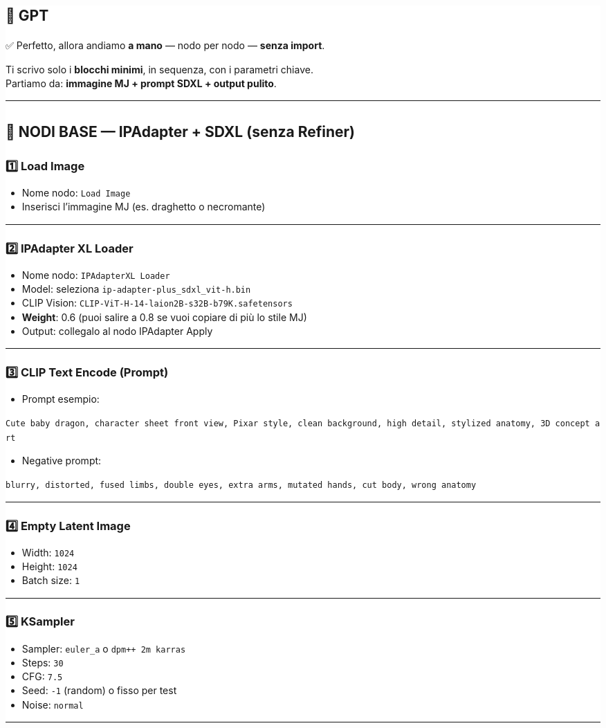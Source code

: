 
## 🤖 **GPT**

✅ Perfetto, allora andiamo **a mano** — nodo per nodo — **senza import**.

Ti scrivo solo i **blocchi minimi**, in sequenza, con i parametri chiave.  
Partiamo da: **immagine MJ + prompt SDXL + output pulito**.

---

## 🧩 NODI BASE — IPAdapter + SDXL (senza Refiner)

### 1️⃣ **Load Image**
- Nome nodo: `Load Image`
- Inserisci l’immagine MJ (es. draghetto o necromante)

---

### 2️⃣ **IPAdapter XL Loader**
- Nome nodo: `IPAdapterXL Loader`
- Model: seleziona `ip-adapter-plus_sdxl_vit-h.bin`
- CLIP Vision: `CLIP-ViT-H-14-laion2B-s32B-b79K.safetensors`
- **Weight**: 0.6 (puoi salire a 0.8 se vuoi copiare di più lo stile MJ)
- Output: collegalo al nodo IPAdapter Apply

---

### 3️⃣ **CLIP Text Encode (Prompt)**
- Prompt esempio:
```text
Cute baby dragon, character sheet front view, Pixar style, clean background, high detail, stylized anatomy, 3D concept art
```
- Negative prompt:
```text
blurry, distorted, fused limbs, double eyes, extra arms, mutated hands, cut body, wrong anatomy
```

---

### 4️⃣ **Empty Latent Image**
- Width: `1024`  
- Height: `1024`  
- Batch size: `1`

---

### 5️⃣ **KSampler**
- Sampler: `euler_a` o `dpm++ 2m karras`
- Steps: `30`
- CFG: `7.5`
- Seed: `-1` (random) o fisso per test
- Noise: `normal`

---